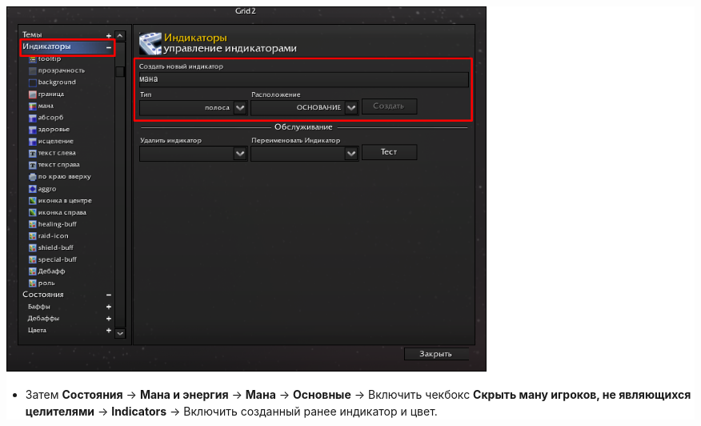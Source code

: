 <img src="/assets/img/grid2/ind10.png" width=600x> 
</p>


* Затем **Состояния** → **Мана и энергия** → **Мана** → **Основные** → Включить чекбокс **Скрыть ману игроков, не являющихся целителями** → **Indicators** → Включить созданный ранее индикатор и цвет.

<p align="center">